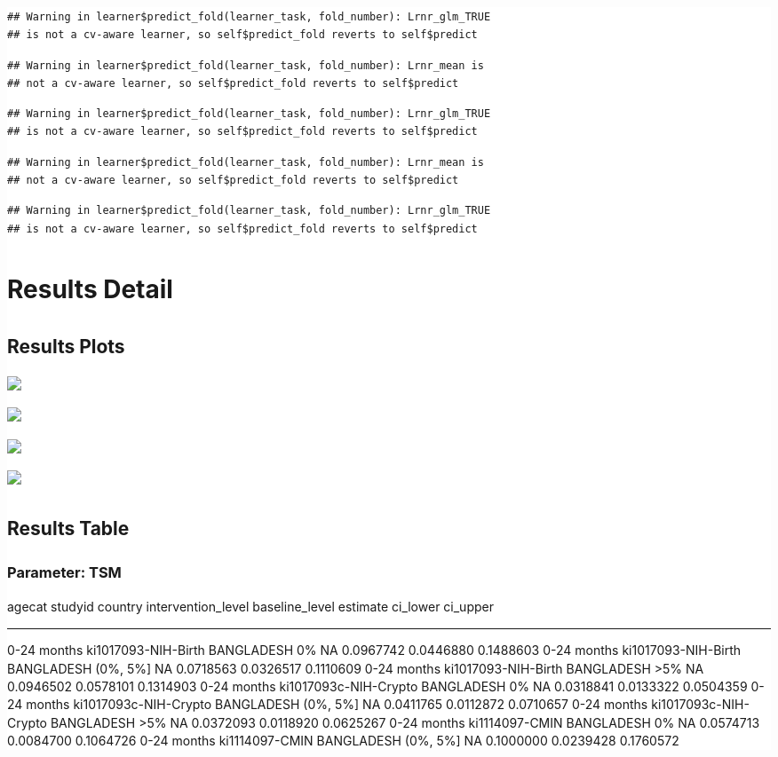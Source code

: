 ```
## Warning in learner$predict_fold(learner_task, fold_number): Lrnr_glm_TRUE
## is not a cv-aware learner, so self$predict_fold reverts to self$predict
```

```
## Warning in learner$predict_fold(learner_task, fold_number): Lrnr_mean is
## not a cv-aware learner, so self$predict_fold reverts to self$predict
```

```
## Warning in learner$predict_fold(learner_task, fold_number): Lrnr_glm_TRUE
## is not a cv-aware learner, so self$predict_fold reverts to self$predict
```

```
## Warning in learner$predict_fold(learner_task, fold_number): Lrnr_mean is
## not a cv-aware learner, so self$predict_fold reverts to self$predict
```

```
## Warning in learner$predict_fold(learner_task, fold_number): Lrnr_glm_TRUE
## is not a cv-aware learner, so self$predict_fold reverts to self$predict
```




# Results Detail

## Results Plots
![](/tmp/0d21f617-f990-42b1-9e46-8050b34f6144/a1cd5f96-06ba-4d7d-833a-43b4d3cf7dfc/REPORT_files/figure-html/plot_tsm-1.png)

![](/tmp/0d21f617-f990-42b1-9e46-8050b34f6144/a1cd5f96-06ba-4d7d-833a-43b4d3cf7dfc/REPORT_files/figure-html/plot_rr-1.png)



![](/tmp/0d21f617-f990-42b1-9e46-8050b34f6144/a1cd5f96-06ba-4d7d-833a-43b4d3cf7dfc/REPORT_files/figure-html/plot_paf-1.png)

![](/tmp/0d21f617-f990-42b1-9e46-8050b34f6144/a1cd5f96-06ba-4d7d-833a-43b4d3cf7dfc/REPORT_files/figure-html/plot_par-1.png)

## Results Table

### Parameter: TSM


agecat        studyid                 country      intervention_level   baseline_level     estimate    ci_lower    ci_upper
------------  ----------------------  -----------  -------------------  ---------------  ----------  ----------  ----------
0-24 months   ki1017093-NIH-Birth     BANGLADESH   0%                   NA                0.0967742   0.0446880   0.1488603
0-24 months   ki1017093-NIH-Birth     BANGLADESH   (0%, 5%]             NA                0.0718563   0.0326517   0.1110609
0-24 months   ki1017093-NIH-Birth     BANGLADESH   >5%                  NA                0.0946502   0.0578101   0.1314903
0-24 months   ki1017093c-NIH-Crypto   BANGLADESH   0%                   NA                0.0318841   0.0133322   0.0504359
0-24 months   ki1017093c-NIH-Crypto   BANGLADESH   (0%, 5%]             NA                0.0411765   0.0112872   0.0710657
0-24 months   ki1017093c-NIH-Crypto   BANGLADESH   >5%                  NA                0.0372093   0.0118920   0.0625267
0-24 months   ki1114097-CMIN          BANGLADESH   0%                   NA                0.0574713   0.0084700   0.1064726
0-24 months   ki1114097-CMIN          BANGLADESH   (0%, 5%]             NA                0.1000000   0.0239428   0.1760572